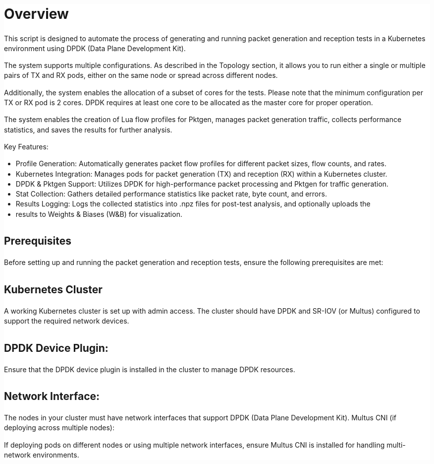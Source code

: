 # Overview

This script is designed to automate the process of generating and running packet generation and 
reception tests in a Kubernetes environment using DPDK (Data Plane Development Kit). 

The system supports multiple configurations. As described in the Topology section, it allows you to 
run either a single or multiple pairs of TX and RX pods, either on the same node or spread 
across different nodes.

Additionally, the system enables the allocation of a subset of cores for the tests.
Please note that the minimum configuration per TX or RX pod is 2 cores. DPDK 
requires at least one core to be allocated as the master core for proper operation.

The system enables the creation of Lua flow profiles for Pktgen, manages packet generation traffic, 
collects performance statistics, and saves the results for further analysis.

Key Features:

- Profile Generation: Automatically generates packet flow profiles for different packet sizes, flow counts, and rates.
- Kubernetes Integration: Manages pods for packet generation (TX) and reception (RX) within a Kubernetes cluster.
- DPDK & Pktgen Support: Utilizes DPDK for high-performance packet processing and Pktgen for traffic generation.
- Stat Collection: Gathers detailed performance statistics like packet rate, byte count, and errors.
- Results Logging: Logs the collected statistics into .npz files for post-test analysis, and optionally uploads the 
- results to Weights & Biases (W&B) for visualization.

## Prerequisites

Before setting up and running the packet generation and reception tests, ensure the following prerequisites are met:

## Kubernetes Cluster
A working Kubernetes cluster is set up with admin access.
The cluster should have DPDK and SR-IOV (or Multus) 
configured to support the required network devices.

## DPDK Device Plugin:

Ensure that the DPDK device plugin is installed in the cluster to manage DPDK resources.

## Network Interface:

The nodes in your cluster must have network interfaces that support DPDK (Data Plane Development Kit).
Multus CNI (if deploying across multiple nodes):

If deploying pods on different nodes or using multiple network interfaces, ensure Multus CNI is 
installed for handling multi-network environments.
